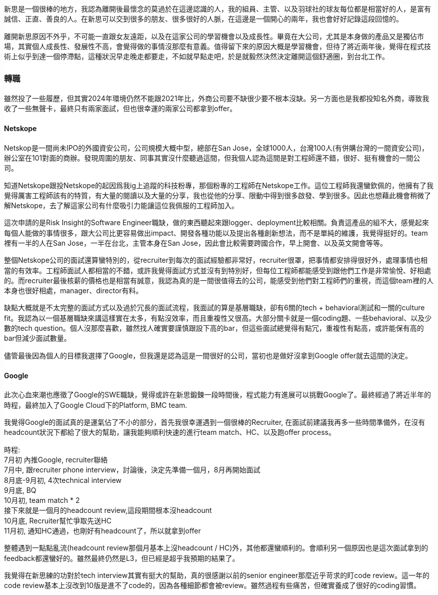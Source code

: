 新思是一個很棒的地方，我認為離開後最懷念的莫過於在這邊認識的人，我的組員、主管、以及羽球社的球友每位都是相當好的人，是富有誠信、正直、善良的人。在新思可以交到很多的朋友、很多很好的人脈，在這邊是一個開心的兩年，我也會好好記錄這段回憶的。

離開新思原因不外乎，不可能一直跟女友遠距，以及在這家公司的學習機會以及成長性。畢竟在大公司，尤其是本身做的產品又是獨佔市場，其實個人成長性、發展性不高，會覺得做的事情沒那麼有意義。值得留下來的原因大概是學習機會，但待了將近兩年後，覺得在程式技術上似乎到達一個停滯點，這種狀況早走晚走都要走，不如就早點走吧，於是就毅然決然決定離開這個舒適圈，到台北工作。

### 轉職

雖然投了一些履歷，但其實2024年環境仍然不能跟2021年比，外商公司要不缺很少要不根本沒缺。另一方面也是我都投知名外商，導致我收了一些無聲卡，最終只有兩家面試，但也很幸運的兩家公司都拿到offer。

#### Netskope

Netskop是一間尚未IPO的外國資安公司，公司規模大概中型，總部在San Jose，全球1000人，台灣100人(有併購台灣的一間資安公司)，辦公室在101對面的商辦。發現周圍的朋友、同事其實沒什麼聽過這間，但我個人認為這間是對工程師還不錯，很好、挺有機會的一間公司。

知道Netskope跟投Netskope的起因爲我ig上追蹤的科技粉專，那個粉專的工程師在Netskope工作。這位工程師我還蠻欽佩的，他擁有了我覺得厲害工程師該有的特質，有大量的閱讀以及大量的分享，我也從他的分享、限動中得到很多啟發、學到很多。因此也想藉此機會稍微了解Netskope，去了解這家公司有什麼吸引力能讓這位我佩服的工程師加入。

這次申請的是Risk Insight的Software Engineer職缺，做的東西聽起來跟logger、deployment比較相關。負責這產品的組不大，感覺起來每個人能做的事情很多，跟大公司比更容易做出impact、開發各種功能以及提出各種創新想法，而不是單純的維護，我覺得挺好的。team裡有一半的人在San Jose，一半在台北，主管本身在San Jose，因此會比較需要跨國合作，早上開會、以及英文開會等等。

整個Netskope公司的面試還算蠻特別的，從recruiter到每次的面試經驗都非常好，recruiter很罩，把事情都安排得很好外，處理事情也相當的有效率。工程師面試人都相當的不錯，或許我覺得面試方式並沒有到特別好，但每位工程師都能感受到跟他們工作是非常愉悅、好相處的。而recruiter最後核薪的價格也是相當有誠意，我認為真的是一間很值得去的公司，能感受到他們對工程師們的重視，而這個team裡的人本身也很好相處，manager、director有料。

缺點大概就是不太完整的面試方式以及過於冗長的面試流程，我面試的算是基層職缺，卻有6關的tech + behavioral測試和一關的culture fit。我認為以一個基層職缺來講這樣實在太多，有點沒效率，而且重複性又很高。大部分關卡就是一個coding題、一些behavioral、以及少數的tech question。個人沒那麼喜歡，雖然找人確實要謹慎跟設下高的bar，但這些面試總覺得有點冗，重複性有點高，或許能保有高的bar但減少面試數量。

儘管最後因為個人的目標我選擇了Google，但我還是認為這是一間很好的公司，當初也是做好沒拿到Google offer就去這間的決定。

#### Google

此次心血來潮也應徵了Google的SWE職缺，覺得或許在新思鍛鍊一段時間後，程式能力有進展可以挑戰Google了。最終經過了將近半年的時程，最終加入了Google Cloud下的Platform, BMC team. 

我覺得Google的面試真的是運氣佔了不小的部分，首先我很幸運遇到一個很棒的Recruiter, 在面試前建議我再多一些時間準備外，在沒有headcount狀況下都給了很大的幫助，讓我能夠順利快速的進行team match、HC、以及跑offer process。

時程:<br />
7月初 內推Google, recruiter聯絡<br />
7月中, 跟recruiter phone interview，討論後，決定先準備一個月，8月再開始面試<br />
8月底-9月初, 4次technical interview<br />
9月底, BQ<br />
10月初, team match * 2<br />
接下來就是一個月的headcount review,這段期間根本沒headcount<br />
10月底, Recruiter幫忙爭取先送HC<br />
11月初, 通知HC通過，也剛好有headcount了，所以就拿到offer

整體遇到一點點亂流(headcount review那個月基本上沒headcount / HC)外，其他都還蠻順利的。會順利另一個原因也是這次面試拿到的feedback都還蠻好的。雖然最終仍然是L3，但已經是超乎我預期的結果了。

我覺得在新思練的功對於tech interview其實有挺大的幫助，真的很感謝以前的senior engineer那麼近乎苛求的盯code review。這一年的code review基本上沒改到10版是進不了code的，因為各種細節都會被review。雖然過程有些痛苦，但確實養成了很好的coding習慣。
